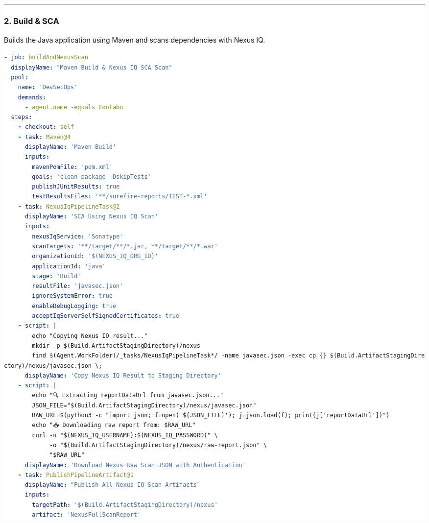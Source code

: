 


---

### **2. Build & SCA**

Builds the Java application using Maven and scans dependencies with Nexus IQ.

```yaml
- job: buildAndNexusScan
  displayName: "Maven Build & Nexus IQ SCA Scan"
  pool:
    name: 'DevSecOps'
    demands:
      - agent.name -equals Contabo
  steps:
    - checkout: self
    - task: Maven@4
      displayName: 'Maven Build'
      inputs:
        mavenPomFile: 'pom.xml'
        goals: 'clean package -DskipTests'
        publishJUnitResults: true
        testResultsFiles: '**/surefire-reports/TEST-*.xml'
    - task: NexusIqPipelineTask@2
      displayName: 'SCA Using Nexus IQ Scan'
      inputs:
        nexusIqService: 'Sonatype'
        scanTargets: '**/target/**/*.jar, **/target/**/*.war'
        organizationId: '$(NEXUS_IQ_ORG_ID)'
        applicationId: 'java'
        stage: 'Build'
        resultFile: 'javasec.json'
        ignoreSystemError: true
        enableDebugLogging: true
        acceptIqServerSelfSignedCertificates: true
    - script: |
        echo "Copying Nexus IQ result..."
        mkdir -p $(Build.ArtifactStagingDirectory)/nexus
        find $(Agent.WorkFolder)/_tasks/NexusIqPipelineTask*/ -name javasec.json -exec cp {} $(Build.ArtifactStagingDirectory)/nexus/javasec.json \;
      displayName: 'Copy Nexus IQ Result to Staging Directory'
    - script: |
        echo "🔍 Extracting reportDataUrl from javasec.json..."
        JSON_FILE="$(Build.ArtifactStagingDirectory)/nexus/javasec.json"
        RAW_URL=$(python3 -c "import json; f=open('${JSON_FILE}'); j=json.load(f); print(j['reportDataUrl'])")
        echo "📥 Downloading raw report from: $RAW_URL"
        curl -u "$(NEXUS_IQ_USERNAME):$(NEXUS_IQ_PASSWORD)" \
             -o "$(Build.ArtifactStagingDirectory)/nexus/raw-report.json" \
             "$RAW_URL"
      displayName: 'Download Nexus Raw Scan JSON with Authentication'
    - task: PublishPipelineArtifact@1
      displayName: "Publish All Nexus IQ Scan Artifacts"
      inputs:
        targetPath: '$(Build.ArtifactStagingDirectory)/nexus'
        artifact: 'NexusFullScanReport'
```
